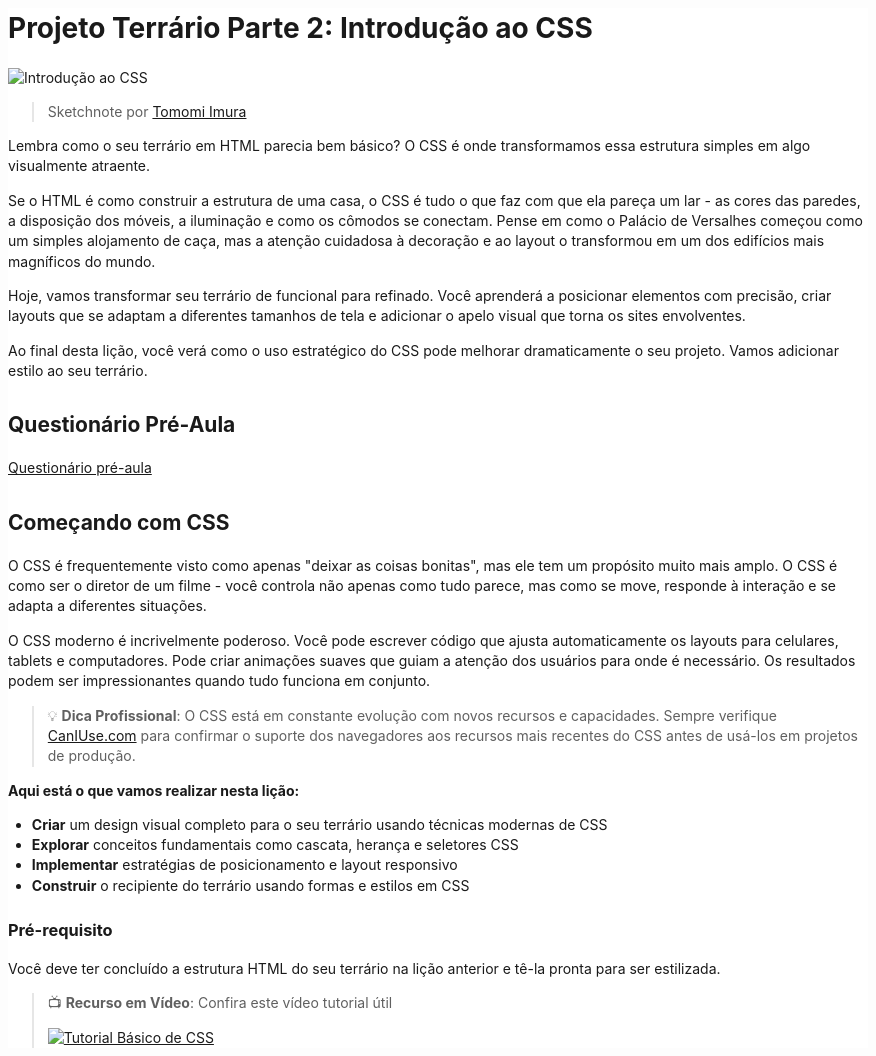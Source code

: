 
# Projeto Terrário Parte 2: Introdução ao CSS

![Introdução ao CSS](../../../../translated_images/webdev101-css.3f7af5991bf53a200d79e7257e5e450408d8ea97f5b531d31b2e3976317338ee.br.png)
> Sketchnote por [Tomomi Imura](https://twitter.com/girlie_mac)

Lembra como o seu terrário em HTML parecia bem básico? O CSS é onde transformamos essa estrutura simples em algo visualmente atraente.

Se o HTML é como construir a estrutura de uma casa, o CSS é tudo o que faz com que ela pareça um lar - as cores das paredes, a disposição dos móveis, a iluminação e como os cômodos se conectam. Pense em como o Palácio de Versalhes começou como um simples alojamento de caça, mas a atenção cuidadosa à decoração e ao layout o transformou em um dos edifícios mais magníficos do mundo.

Hoje, vamos transformar seu terrário de funcional para refinado. Você aprenderá a posicionar elementos com precisão, criar layouts que se adaptam a diferentes tamanhos de tela e adicionar o apelo visual que torna os sites envolventes.

Ao final desta lição, você verá como o uso estratégico do CSS pode melhorar dramaticamente o seu projeto. Vamos adicionar estilo ao seu terrário.

## Questionário Pré-Aula

[Questionário pré-aula](https://ff-quizzes.netlify.app/web/quiz/17)

## Começando com CSS

O CSS é frequentemente visto como apenas "deixar as coisas bonitas", mas ele tem um propósito muito mais amplo. O CSS é como ser o diretor de um filme - você controla não apenas como tudo parece, mas como se move, responde à interação e se adapta a diferentes situações.

O CSS moderno é incrivelmente poderoso. Você pode escrever código que ajusta automaticamente os layouts para celulares, tablets e computadores. Pode criar animações suaves que guiam a atenção dos usuários para onde é necessário. Os resultados podem ser impressionantes quando tudo funciona em conjunto.

> 💡 **Dica Profissional**: O CSS está em constante evolução com novos recursos e capacidades. Sempre verifique [CanIUse.com](https://caniuse.com) para confirmar o suporte dos navegadores aos recursos mais recentes do CSS antes de usá-los em projetos de produção.

**Aqui está o que vamos realizar nesta lição:**
- **Criar** um design visual completo para o seu terrário usando técnicas modernas de CSS
- **Explorar** conceitos fundamentais como cascata, herança e seletores CSS
- **Implementar** estratégias de posicionamento e layout responsivo
- **Construir** o recipiente do terrário usando formas e estilos em CSS

### Pré-requisito

Você deve ter concluído a estrutura HTML do seu terrário na lição anterior e tê-la pronta para ser estilizada.

> 📺 **Recurso em Vídeo**: Confira este vídeo tutorial útil
>
> [![Tutorial Básico de CSS](https://img.youtube.com/vi/6yIdOIV9p1I/0.jpg)](https://www.youtube.com/watch?v=6yIdOIV9p1I)
